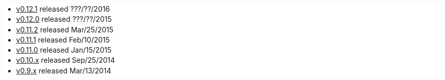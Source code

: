 - [v0.12.1](release-notes/sfor/release-notes-0.12.1.md) released ???/??/2016
- [v0.12.0](release-notes/sfor/release-notes-0.12.0.md) released ???/??/2015
- [v0.11.2](release-notes/sfor/release-notes-0.11.2.md) released Mar/25/2015
- [v0.11.1](release-notes/sfor/release-notes-0.11.1.md) released Feb/10/2015
- [v0.11.0](release-notes/sfor/release-notes-0.11.0.md) released Jan/15/2015
- [v0.10.x](release-notes/sfor/release-notes-0.10.0.md) released Sep/25/2014
- [v0.9.x](release-notes/sfor/release-notes-0.9.0.md) released Mar/13/2014

